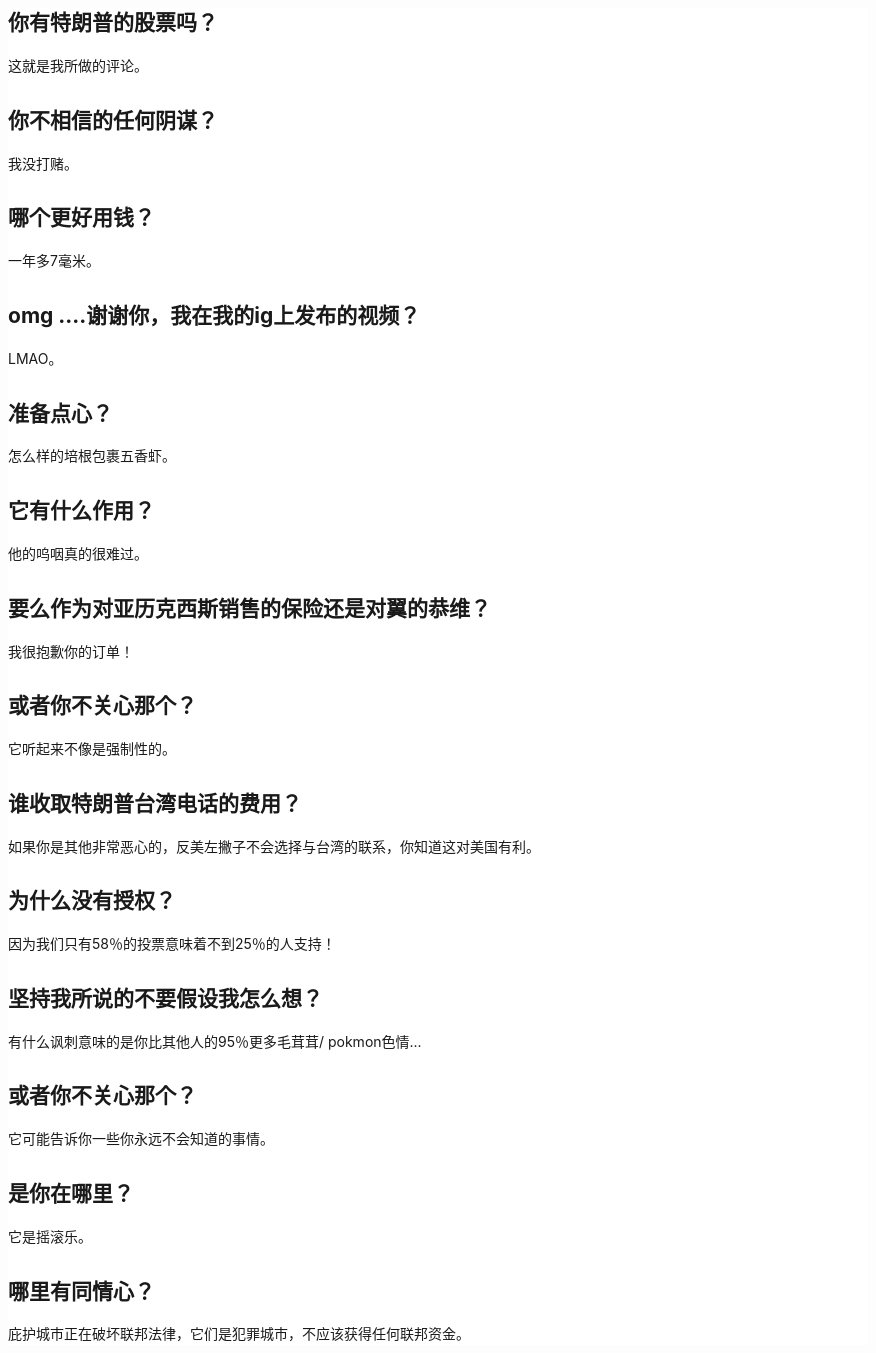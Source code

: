 ## 你有特朗普的股票吗？
这就是我所做的评论。

## 你不相信的任何阴谋？
我没打赌。

## 哪个更好用钱？
一年多7毫米。

##  omg ....谢谢你，我在我的ig上发布的视频？
LMAO。

## 准备点心？
怎么样的培根包裹五香虾。

##  它有什么作用？
他的呜咽真的很难过。

## 要么作为对亚历克西斯销售的保险还是对翼的恭维？
我很抱歉你的订单！

## 或者你不关心那个？
它听起来不像是强制性的。

## 谁收取特朗普台湾电话的费用？
如果你是其他非常恶心的，反美左撇子不会选择与台湾的联系，你知道这对美国有利。

## 为什么没有授权？
因为我们只有58％的投票意味着不到25％的人支持！

## 坚持我所说的不要假设我怎么想？
有什么讽刺意味的是你比其他人的95％更多毛茸茸/ pokmon色情...

## 或者你不关心那个？
它可能告诉你一些你永远不会知道的事情。

## 是你在哪里？
它是摇滚乐。

## 哪里有同情心？
庇护城市正在破坏联邦法律，它们是犯罪城市，不应该获得任何联邦资金。

